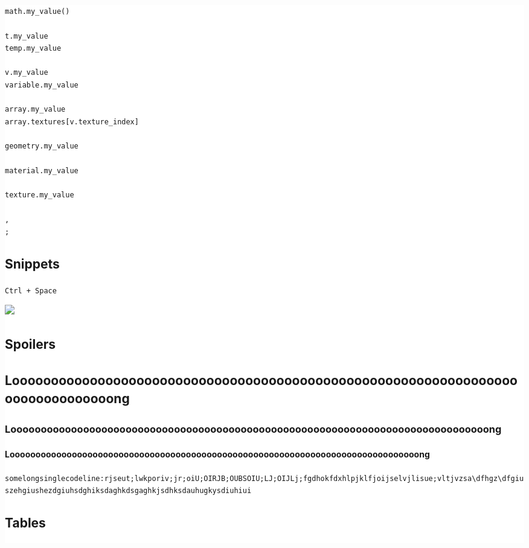 ```molang
math.my_value()

t.my_value
temp.my_value

v.my_value
variable.my_value

array.my_value
array.textures[v.texture_index]

geometry.my_value

material.my_value

texture.my_value

,
;
```

## Snippets

`Ctrl + Space`

![](/assets/images/contribute/snippets/snippets.png)

## Spoilers

<Spoiler title="Looooooooooooooooooooooooooooooooooooooooooooooooooooooooooooooooooooooooooooooooooooooooooooooooooooooooooooooooooooooooooong Title">

## Looooooooooooooooooooooooooooooooooooooooooooooooooooooooooooooooooooooooooooooong

### Looooooooooooooooooooooooooooooooooooooooooooooooooooooooooooooooooooooooooooooong

#### Looooooooooooooooooooooooooooooooooooooooooooooooooooooooooooooooooooooooooooooong

`somelongsinglecodeline:rjseut;lwkporiv;jr;oiU;OIRJB;OUBSOIU;LJ;OIJLj;fgdhokfdxhlpjklfjoijselvjlisue;vltjvzsa\dfhgz\dfgiuszehgiushezdgiuhsdghiksdaghkdsgaghkjsdhksdauhugkysdiuhiui`

</Spoiler>

## Tables

<Table data="my_table.json" />

